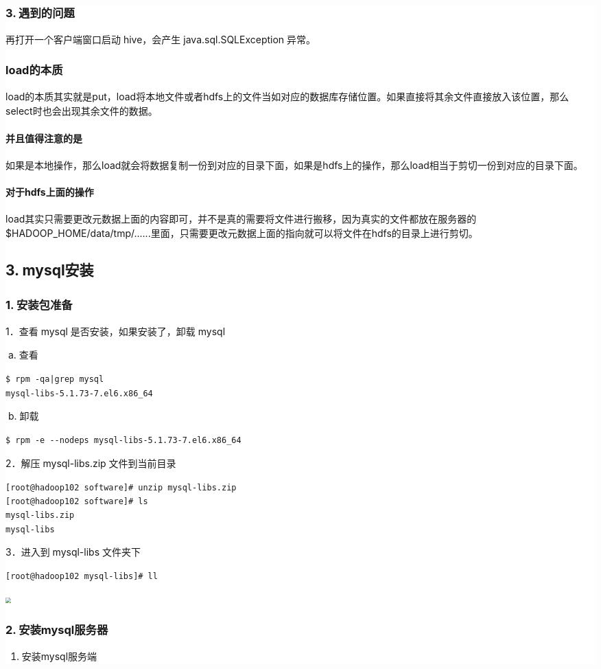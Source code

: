  ### 3. 遇到的问题

再打开一个客户端窗口启动 hive，会产生 java.sql.SQLException 异常。 

### load的本质

load的本质其实就是put，load将本地文件或者hdfs上的文件当如对应的数据库存储位置。如果直接将其余文件直接放入该位置，那么select时也会出现其余文件的数据。 

#### 并且值得注意的是 

如果是本地操作，那么load就会将数据复制一份到对应的目录下面，如果是hdfs上的操作，那么load相当于剪切一份到对应的目录下面。 

#### 对于hdfs上面的操作 

load其实只需要更改元数据上面的内容即可，并不是真的需要将文件进行搬移，因为真实的文件都放在服务器的$HADOOP_HOME/data/tmp/......里面，只需要更改元数据上面的指向就可以将文件在hdfs的目录上进行剪切。 

## 3. mysql安装

### 1. 安装包准备

1．查看 mysql 是否安装，如果安装了，卸载 mysql 

​	a. 查看

```shell
$ rpm -qa|grep mysql 
mysql-libs-5.1.73-7.el6.x86_64 
```

​	b. 卸载 

```shell
$ rpm -e --nodeps mysql-libs-5.1.73-7.el6.x86_64 
```

2．解压 mysql-libs.zip 文件到当前目录 

```shell
[root@hadoop102 software]# unzip mysql-libs.zip 
[root@hadoop102 software]# ls 
mysql-libs.zip 
mysql-libs 
```

3．进入到 mysql-libs 文件夹下 

```shell
[root@hadoop102 mysql-libs]# ll
```

<img src="https://coachhe.oss-cn-shenzhen.aliyuncs.com/Docker/20210407141448.png" style="zoom:50%;" />

### 2. 安装mysql服务器

1. 安装mysql服务端
